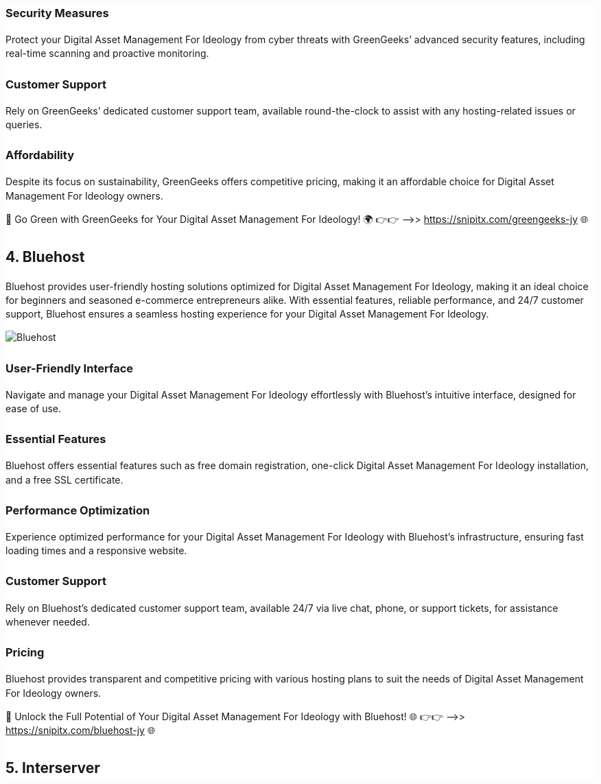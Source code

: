 ### Security Measures
Protect your Digital Asset Management For Ideology from cyber threats with GreenGeeks’ advanced security features, including real-time scanning and proactive monitoring.

### Customer Support
Rely on GreenGeeks’ dedicated customer support team, available round-the-clock to assist with any hosting-related issues or queries.

### Affordability
Despite its focus on sustainability, GreenGeeks offers competitive pricing, making it an affordable choice for Digital Asset Management For Ideology owners.

🌿 Go Green with GreenGeeks for Your Digital Asset Management For Ideology! 🌍
👉👉 -->> https://snipitx.com/greengeeks-jy 🌐

## 4. Bluehost

Bluehost provides user-friendly hosting solutions optimized for Digital Asset Management For Ideology, making it an ideal choice for beginners and seasoned e-commerce entrepreneurs alike. With essential features, reliable performance, and 24/7 customer support, Bluehost ensures a seamless hosting experience for your Digital Asset Management For Ideology.

![Bluehost](https://i.imgur.com/PasFF9E.jpeg "Bluehost Hosting")

### User-Friendly Interface
Navigate and manage your Digital Asset Management For Ideology effortlessly with Bluehost’s intuitive interface, designed for ease of use.

### Essential Features
Bluehost offers essential features such as free domain registration, one-click Digital Asset Management For Ideology installation, and a free SSL certificate.

### Performance Optimization
Experience optimized performance for your Digital Asset Management For Ideology with Bluehost’s infrastructure, ensuring fast loading times and a responsive website.

### Customer Support
Rely on Bluehost’s dedicated customer support team, available 24/7 via live chat, phone, or support tickets, for assistance whenever needed.

### Pricing
Bluehost provides transparent and competitive pricing with various hosting plans to suit the needs of Digital Asset Management For Ideology owners.

🚀 Unlock the Full Potential of Your Digital Asset Management For Ideology with Bluehost! 🌐
👉👉 -->> https://snipitx.com/bluehost-jy 🌐

## 5. Interserver
